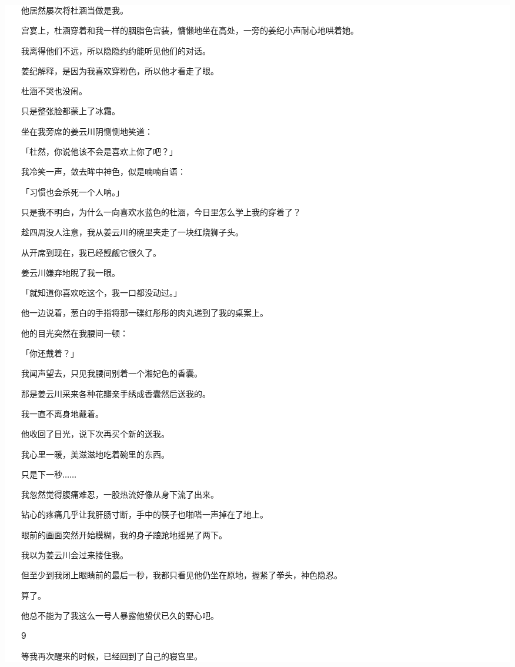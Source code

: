 &emsp;&emsp;他居然屡次将杜涵当做是我。  
  
&emsp;&emsp;宫宴上，杜涵穿着和我一样的胭脂色宫装，慵懒地坐在高处，一旁的姜纪小声耐心地哄着她。  
  
&emsp;&emsp;我离得他们不远，所以隐隐约约能听见他们的对话。  
  
&emsp;&emsp;姜纪解释，是因为我喜欢穿粉色，所以他才看走了眼。  
  
&emsp;&emsp;杜涵不哭也没闹。  
  
&emsp;&emsp;只是整张脸都蒙上了冰霜。  
  
&emsp;&emsp;坐在我旁席的姜云川阴恻恻地笑道：  
  
&emsp;&emsp;「杜然，你说他该不会是喜欢上你了吧？」  
  
&emsp;&emsp;我冷笑一声，敛去眸中神色，似是喃喃自语：  
  
&emsp;&emsp;「习惯也会杀死一个人呐。」  
  
&emsp;&emsp;只是我不明白，为什么一向喜欢水蓝色的杜涵，今日里怎么学上我的穿着了？  
  
&emsp;&emsp;趁四周没人注意，我从姜云川的碗里夹走了一块红烧狮子头。  
  
&emsp;&emsp;从开席到现在，我已经觊觎它很久了。  
  
&emsp;&emsp;姜云川嫌弃地睨了我一眼。  
  
&emsp;&emsp;「就知道你喜欢吃这个，我一口都没动过。」  
  
&emsp;&emsp;他一边说着，葱白的手指将那一碟红彤彤的肉丸递到了我的桌案上。  
  
&emsp;&emsp;他的目光突然在我腰间一顿：  
  
&emsp;&emsp;「你还戴着？」  
  
&emsp;&emsp;我闻声望去，只见我腰间别着一个湘妃色的香囊。  
  
&emsp;&emsp;那是姜云川采来各种花瓣亲手绣成香囊然后送我的。  
  
&emsp;&emsp;我一直不离身地戴着。  
  
&emsp;&emsp;他收回了目光，说下次再买个新的送我。  
  
&emsp;&emsp;我心里一暖，美滋滋地吃着碗里的东西。  
  
&emsp;&emsp;只是下一秒……  
  
&emsp;&emsp;我忽然觉得腹痛难忍，一股热流好像从身下流了出来。  
  
&emsp;&emsp;钻心的疼痛几乎让我肝肠寸断，手中的筷子也啪嗒一声掉在了地上。  
  
&emsp;&emsp;眼前的画面突然开始模糊，我的身子踉跄地摇晃了两下。  
  
&emsp;&emsp;我以为姜云川会过来搂住我。  
  
&emsp;&emsp;但至少到我闭上眼睛前的最后一秒，我都只看见他仍坐在原地，握紧了拳头，神色隐忍。  
  
&emsp;&emsp;算了。  
  
&emsp;&emsp;他总不能为了我这么一号人暴露他蛰伏已久的野心吧。  
  
&emsp;&emsp;9  
  
&emsp;&emsp;等我再次醒来的时候，已经回到了自己的寝宫里。  
  